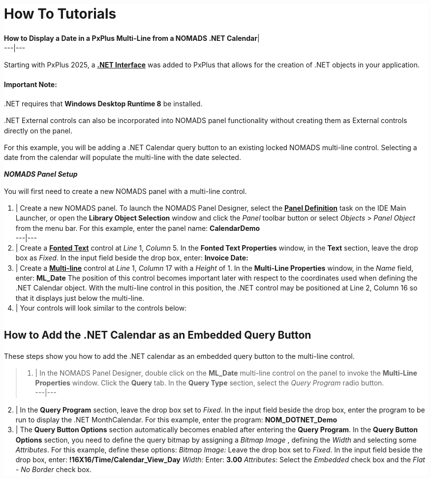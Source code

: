 # How To Tutorials

**How to Display a Date in a PxPlus Multi-Line from a NOMADS .NET Calendar**|   
---|---  
  
Starting with PxPlus 2025, a **[.NET Interface](../Dot%20Net%20Interface.md)** was added to PxPlus that allows for the creation of .NET objects in your application.

#### **Important Note:**  
.NET requires that **Windows Desktop Runtime 8** be installed.

.NET External controls can also be incorporated into NOMADS panel functionality without creating them as External controls directly on the panel.

For this example, you will be adding a .NET Calendar query button to an existing locked NOMADS multi-line control. Selecting a date from the calendar will populate the multi-line with the date selected.

**_NOMADS Panel Setup_**

You will first need to create a new NOMADS panel with a multi-line control.

1. |  Create a new NOMADS panel. To launch the NOMADS Panel Designer, select the **[Panel Definition](../NOMADS%20Graphical%20Application/NOMADS%20Development/Panel%20Def_ide.md)** task on the IDE Main Launcher, or open the **Library Object Selection** window and click the _Panel_ toolbar button or select _Objects_ > _Panel Object_ from the menu bar. For this example, enter the panel name: **CalendarDemo**  
---|---  
2. |  Create a **[Fonted Text](../NOMADS%20Graphical%20Application/Creating%20Panel%20Controls/Text%20Control/Text.md)** control at _Line_ 1, _Column_ 5. In the **Fonted Text Properties** window, in the **Text** section, leave the drop box as _Fixed_. In the input field beside the drop box, enter: **Invoice Date:**  
3. |  Create a **[Multi-line](../NOMADS%20Graphical%20Application/Creating%20Panel%20Controls/Multi-Line%20Control/Overview.md)** control at _Line_ 1, _Column_ 17 with a _Height_ of 1. In the **Multi-Line Properties** window, in the _Name_ field, enter: **ML_Date** The position of this control becomes important later with respect to the coordinates used when defining the .NET Calendar object. With the multi-line control in this position, the .NET control may be positioned at Line 2, Column 16 so that it displays just below the multi-line.  
4. |  Your controls will look similar to the controls below:  
  
## How to Add the .NET Calendar as an Embedded Query Button

These steps show you how to add the .NET calendar as an embedded query button to the multi-line control.

> 1. |  In the NOMADS Panel Designer, double click on the **ML_Date** multi-line control on the panel to invoke the **Multi-Line Properties** window. Click the **Query** tab. In the **Query Type** section, select the _Query Program_ radio button.  
---|---  
2. |  In the **Query Program** section, leave the drop box set to _Fixed_. In the input field beside the drop box, enter the program to be run to display the .NET MonthCalendar. For this example, enter the program: **NOM_DOTNET_Demo**  
3. |  The **Query Button Options** section automatically becomes enabled after entering the **Query Program**. In the **Query Button Options** section, you need to define the query bitmap by assigning a _Bitmap Image_ , defining the _Width_ and selecting some _Attributes_. For this example, define these options: _Bitmap Image:_ Leave the drop box set to _Fixed_. In the input field beside the drop box, enter: **!16X16/Time/Calendar_View_Day** _Width:_ Enter: **3.00** _Attributes:_ Select the _Embedded_ check box and the _Flat - No Border_ check box.  
  